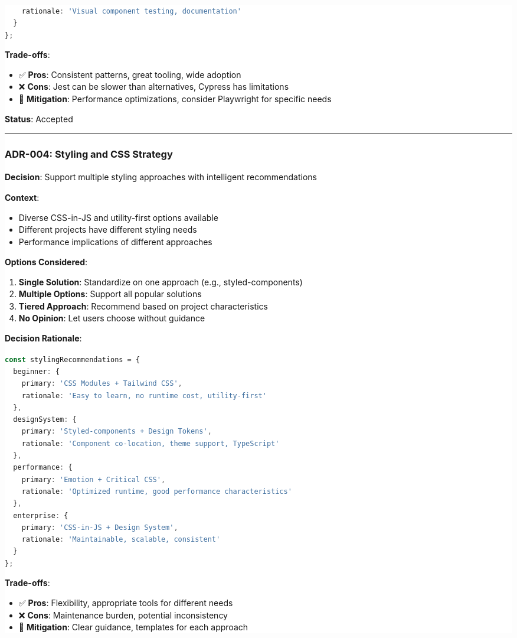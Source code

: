 ```typescript
    rationale: 'Visual component testing, documentation'
  }
};
```

**Trade-offs**:
- ✅ **Pros**: Consistent patterns, great tooling, wide adoption
- ❌ **Cons**: Jest can be slower than alternatives, Cypress has limitations
- 🔄 **Mitigation**: Performance optimizations, consider Playwright for specific needs

**Status**: Accepted

---

### ADR-004: Styling and CSS Strategy

**Decision**: Support multiple styling approaches with intelligent recommendations

**Context**:
- Diverse CSS-in-JS and utility-first options available
- Different projects have different styling needs
- Performance implications of different approaches

**Options Considered**:
1. **Single Solution**: Standardize on one approach (e.g., styled-components)
2. **Multiple Options**: Support all popular solutions
3. **Tiered Approach**: Recommend based on project characteristics
4. **No Opinion**: Let users choose without guidance

**Decision Rationale**:
```typescript
const stylingRecommendations = {
  beginner: {
    primary: 'CSS Modules + Tailwind CSS',
    rationale: 'Easy to learn, no runtime cost, utility-first'
  },
  designSystem: {
    primary: 'Styled-components + Design Tokens',
    rationale: 'Component co-location, theme support, TypeScript'
  },
  performance: {
    primary: 'Emotion + Critical CSS',
    rationale: 'Optimized runtime, good performance characteristics'
  },
  enterprise: {
    primary: 'CSS-in-JS + Design System',
    rationale: 'Maintainable, scalable, consistent'
  }
};
```

**Trade-offs**:
- ✅ **Pros**: Flexibility, appropriate tools for different needs
- ❌ **Cons**: Maintenance burden, potential inconsistency
- 🔄 **Mitigation**: Clear guidance, templates for each approach

